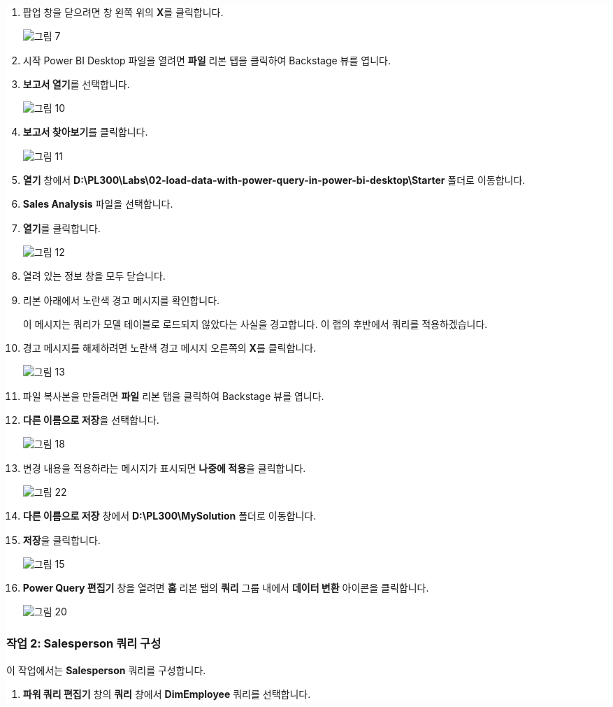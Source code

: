 1. 팝업 창을 닫으려면 창 왼쪽 위의 **X**를 클릭합니다.

    ![그림 7](Linked_image_Files/02-load-data-with-power-query-in-power-bi-desktop_image2.png)

1. 시작 Power BI Desktop 파일을 열려면 **파일** 리본 탭을 클릭하여 Backstage 뷰를 엽니다.

1. **보고서 열기**를 선택합니다.

    ![그림 10](Linked_image_Files/02-load-data-with-power-query-in-power-bi-desktop_image3.png)

1. **보고서 찾아보기**를 클릭합니다.

    ![그림 11](Linked_image_Files/02-load-data-with-power-query-in-power-bi-desktop_image4.png)

1. **열기** 창에서 **D:\PL300\Labs\02-load-data-with-power-query-in-power-bi-desktop\Starter** 폴더로 이동합니다.

1. **Sales Analysis** 파일을 선택합니다.

1. **열기**를 클릭합니다.

    ![그림 12](Linked_image_Files/02-load-data-with-power-query-in-power-bi-desktop_image5.png)

1. 열려 있는 정보 창을 모두 닫습니다.

1. 리본 아래에서 노란색 경고 메시지를 확인합니다.

    이 메시지는 쿼리가 모델 테이블로 로드되지 않았다는 사실을 경고합니다. 이 랩의 후반에서 쿼리를 적용하겠습니다.

1. 경고 메시지를 해제하려면 노란색 경고 메시지 오른쪽의 **X**를 클릭합니다.

    ![그림 13](Linked_image_Files/02-load-data-with-power-query-in-power-bi-desktop_image6.png)

1. 파일 복사본을 만들려면 **파일** 리본 탭을 클릭하여 Backstage 뷰를 엽니다.

1. **다른 이름으로 저장**을 선택합니다.

    ![그림 18](Linked_image_Files/02-load-data-with-power-query-in-power-bi-desktop_image7.png)

1. 변경 내용을 적용하라는 메시지가 표시되면 **나중에 적용**을 클릭합니다.

    ![그림 22](Linked_image_Files/02-load-data-with-power-query-in-power-bi-desktop_image8.png)

1. **다른 이름으로 저장** 창에서 **D:\PL300\MySolution** 폴더로 이동합니다.

1. **저장**을 클릭합니다.

    ![그림 15](Linked_image_Files/02-load-data-with-power-query-in-power-bi-desktop_image9.png)

1. **Power Query 편집기** 창을 열려면 **홈** 리본 탭의 **쿼리** 그룹 내에서 **데이터 변환** 아이콘을 클릭합니다.

    ![그림 20](Linked_image_Files/02-load-data-with-power-query-in-power-bi-desktop_image10.png)

### **작업 2: Salesperson 쿼리 구성**

이 작업에서는 **Salesperson** 쿼리를 구성합니다.

1. **파워 쿼리 편집기** 창의 **쿼리** 창에서 **DimEmployee** 쿼리를 선택합니다.
